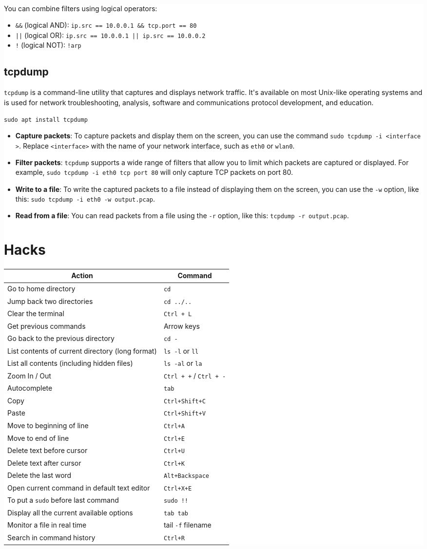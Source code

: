 You can combine filters using logical operators:

- `&&` (logical AND): `ip.src == 10.0.0.1 && tcp.port == 80`
- `||` (logical OR): `ip.src == 10.0.0.1 || ip.src == 10.0.0.2`
- `!` (logical NOT): `!arp`

## tcpdump

`tcpdump` is a command-line utility that captures and displays network traffic. It's available on most Unix-like operating systems and is used for network troubleshooting, analysis, software and communications protocol development, and education.

    sudo apt install tcpdump

* **Capture packets**: To capture packets and display them on the screen, you can use the command `sudo tcpdump -i <interface>`. Replace `<interface>` with the name of your network interface, such as `eth0` or `wlan0`.

* **Filter packets**: `tcpdump` supports a wide range of filters that allow you to limit which packets are captured or displayed. For example, `sudo tcpdump -i eth0 tcp port 80` will only capture TCP packets on port 80.

* **Write to a file**: To write the captured packets to a file instead of displaying them on the screen, you can use the `-w` option, like this: `sudo tcpdump -i eth0 -w output.pcap`.

* **Read from a file**: You can read packets from a file using the `-r` option, like this: `tcpdump -r output.pcap`.


# Hacks

| Action                          | Command                    |
|---------------------------------|----------------------------|
| Go to home directory            | `cd`                       |
| Jump back two directories       | `cd ../..`                 |
| Clear the terminal              | `Ctrl + L`                 |
| Get previous commands           | Arrow keys                 |
| Go back to the previous directory | `cd -`                     |
| List contents of current directory (long format) | `ls -l` or `ll`   |
| List all contents (including hidden files) | `ls -al` or `la`  |
| Zoom In / Out                   | `Ctrl + +` / `Ctrl + -`    |
| Autocomplete                    | `tab`                      |
| Copy                            | `Ctrl+Shift+C`             |
| Paste                           | `Ctrl+Shift+V`             |
| Move to beginning of line       | `Ctrl+A`                   |
| Move to end of line             | `Ctrl+E`                   |
| Delete text before cursor       | `Ctrl+U`                   |
| Delete text after cursor        | `Ctrl+K`                   |
Delete the last word | `Alt+Backspace`
Open current command in default text editor | `Ctrl+X+E`
To put a `sudo` before last command | `sudo !!`
Display all the current available options | `tab tab`
Monitor a file in real time | tail `-f` filename
Search in command history | `Ctrl+R`
